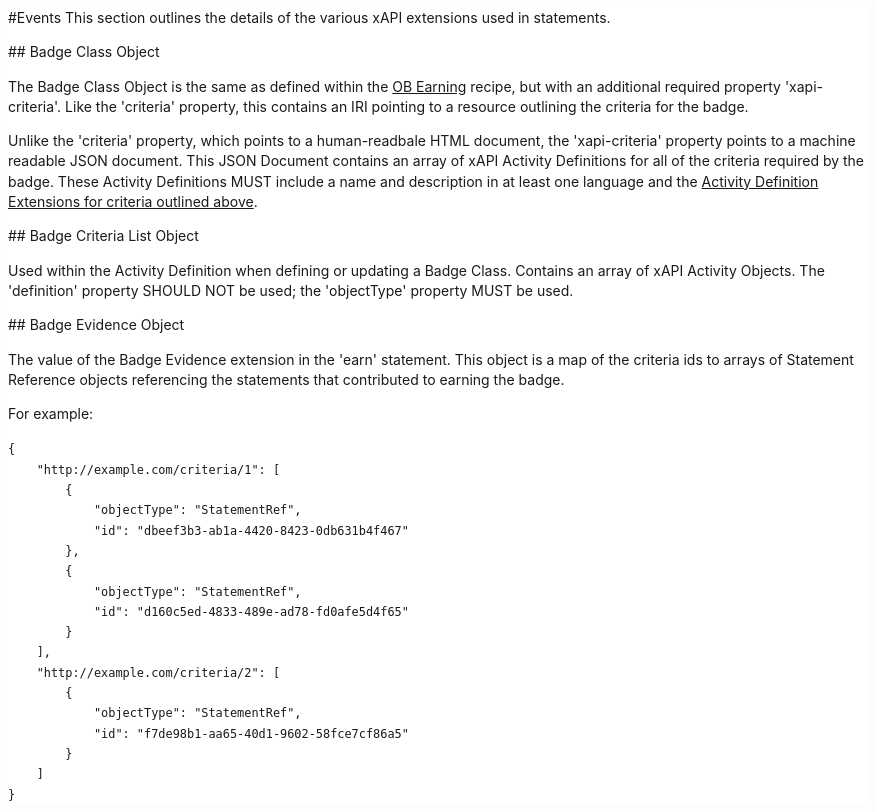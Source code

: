 #Events
This section outlines the details of the various xAPI extensions used in statements. 

<a name="badge-class" />
## Badge Class Object

The Badge Class Object is the same as defined within the [OB Earning](../earning/) recipe, but with an additional 
required property 'xapi-criteria'. Like the 'criteria' property, this contains an IRI pointing to a resource 
outlining the criteria for the badge. 

Unlike the 'criteria' property, which points to a human-readbale HTML document,
the 'xapi-criteria' property points to a machine readable JSON document. This JSON Document contains an array
of xAPI Activity Definitions for all of the criteria required by the badge. These Activity Definitions MUST
include a name and description in at least one language and the [Activity Definition Extensions for
criteria outlined above](#define-criterion). 

<a name="criteria-list" />
## Badge Criteria List Object

Used within the Activity Definition when defining or updating a Badge Class. Contains an array of xAPI Activity
Objects. The 'definition' property SHOULD NOT be used; the 'objectType' property MUST be used. 

<a name="badge-evidence" />
## Badge Evidence Object

The value of the Badge Evidence extension in the 'earn' statement. This object is a map of the criteria ids to arrays
of Statement Reference objects referencing the statements that contributed to earning the badge. 

For example:

```
{
    "http://example.com/criteria/1": [
        {
            "objectType": "StatementRef",
            "id": "dbeef3b3-ab1a-4420-8423-0db631b4f467"
        },
        {
            "objectType": "StatementRef",
            "id": "d160c5ed-4833-489e-ad78-fd0afe5d4f65"
        }
    ],
    "http://example.com/criteria/2": [
        {
            "objectType": "StatementRef",
            "id": "f7de98b1-aa65-40d1-9602-58fce7cf86a5"
        }
    ]
}
```
